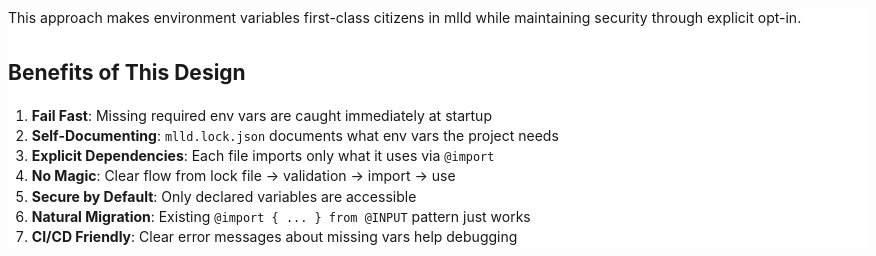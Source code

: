 This approach makes environment variables first-class citizens in mlld while maintaining security through explicit opt-in.

## Benefits of This Design

1. **Fail Fast**: Missing required env vars are caught immediately at startup
2. **Self-Documenting**: `mlld.lock.json` documents what env vars the project needs
3. **Explicit Dependencies**: Each file imports only what it uses via `@import`
4. **No Magic**: Clear flow from lock file → validation → import → use
5. **Secure by Default**: Only declared variables are accessible
6. **Natural Migration**: Existing `@import { ... } from @INPUT` pattern just works
7. **CI/CD Friendly**: Clear error messages about missing vars help debugging